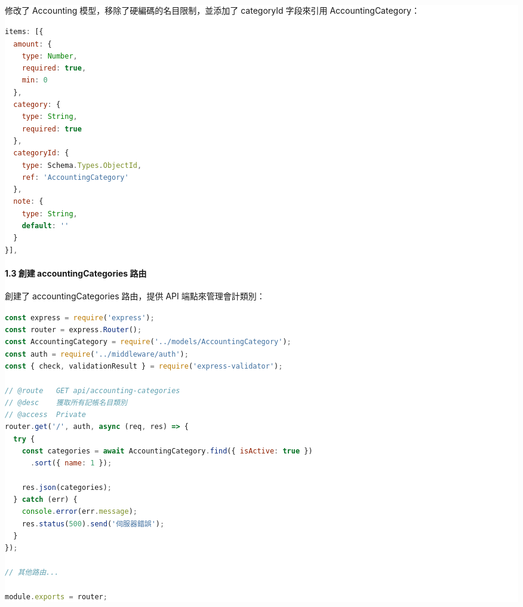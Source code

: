 修改了 Accounting 模型，移除了硬編碼的名目限制，並添加了 categoryId 字段來引用 AccountingCategory：

```javascript
items: [{
  amount: {
    type: Number,
    required: true,
    min: 0
  },
  category: {
    type: String,
    required: true
  },
  categoryId: {
    type: Schema.Types.ObjectId,
    ref: 'AccountingCategory'
  },
  note: {
    type: String,
    default: ''
  }
}],
```

#### 1.3 創建 accountingCategories 路由

創建了 accountingCategories 路由，提供 API 端點來管理會計類別：

```javascript
const express = require('express');
const router = express.Router();
const AccountingCategory = require('../models/AccountingCategory');
const auth = require('../middleware/auth');
const { check, validationResult } = require('express-validator');

// @route   GET api/accounting-categories
// @desc    獲取所有記帳名目類別
// @access  Private
router.get('/', auth, async (req, res) => {
  try {
    const categories = await AccountingCategory.find({ isActive: true })
      .sort({ name: 1 });
      
    res.json(categories);
  } catch (err) {
    console.error(err.message);
    res.status(500).send('伺服器錯誤');
  }
});

// 其他路由...

module.exports = router;
```
